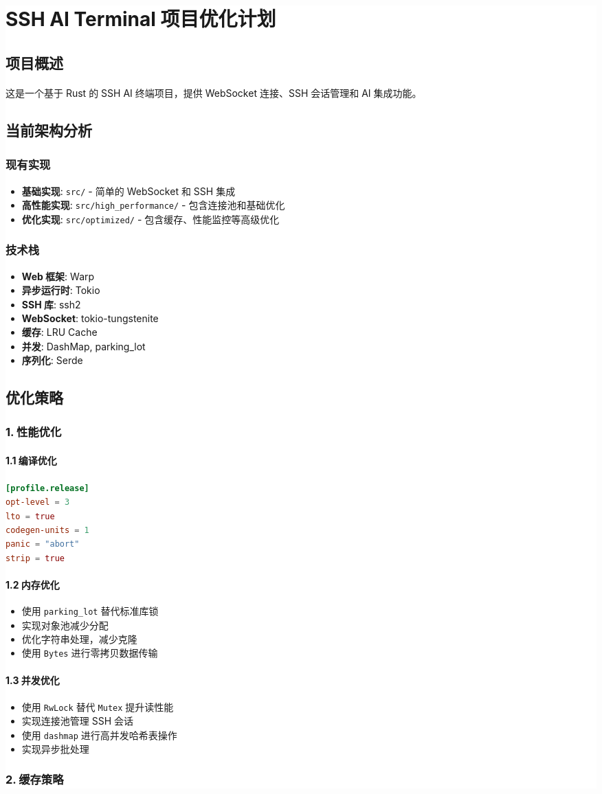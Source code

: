 # SSH AI Terminal 项目优化计划

## 项目概述
这是一个基于 Rust 的 SSH AI 终端项目，提供 WebSocket 连接、SSH 会话管理和 AI 集成功能。

## 当前架构分析

### 现有实现
- **基础实现**: `src/` - 简单的 WebSocket 和 SSH 集成
- **高性能实现**: `src/high_performance/` - 包含连接池和基础优化
- **优化实现**: `src/optimized/` - 包含缓存、性能监控等高级优化

### 技术栈
- **Web 框架**: Warp
- **异步运行时**: Tokio
- **SSH 库**: ssh2
- **WebSocket**: tokio-tungstenite
- **缓存**: LRU Cache
- **并发**: DashMap, parking_lot
- **序列化**: Serde

## 优化策略

### 1. 性能优化

#### 1.1 编译优化
```toml
[profile.release]
opt-level = 3
lto = true
codegen-units = 1
panic = "abort"
strip = true
```

#### 1.2 内存优化
- 使用 `parking_lot` 替代标准库锁
- 实现对象池减少分配
- 优化字符串处理，减少克隆
- 使用 `Bytes` 进行零拷贝数据传输

#### 1.3 并发优化
- 使用 `RwLock` 替代 `Mutex` 提升读性能
- 实现连接池管理 SSH 会话
- 使用 `dashmap` 进行高并发哈希表操作
- 实现异步批处理

### 2. 缓存策略
